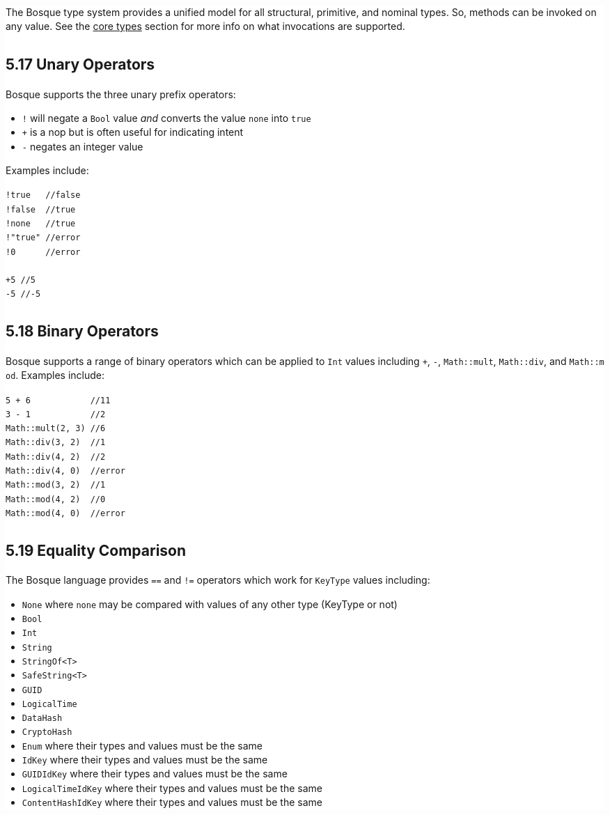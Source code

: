 The Bosque type system provides a unified model for all structural, primitive, and nominal types. So, methods can be invoked on any value. See the [core types](#2-Core-Types) section for more info on what invocations are supported.

## <a name="5.17-Unary-Operators"></a>5.17 Unary Operators

Bosque supports the three unary prefix operators:

- `!` will negate a `Bool` value _and_ converts the value `none` into `true`
- `+` is a nop but is often useful for indicating intent
- `-` negates an integer value

Examples include:

```none
!true   //false
!false  //true
!none   //true
!"true" //error
!0      //error

+5 //5
-5 //-5
```

## <a name="5.18-Binary-Operators"></a>5.18 Binary Operators

Bosque supports a range of binary operators which can be applied to `Int` values including `+`, `-`, `Math::mult`, `Math::div`, and `Math::mod`. Examples include:

```none
5 + 6            //11
3 - 1            //2
Math::mult(2, 3) //6
Math::div(3, 2)  //1
Math::div(4, 2)  //2
Math::div(4, 0)  //error
Math::mod(3, 2)  //1
Math::mod(4, 2)  //0
Math::mod(4, 0)  //error
```

## <a name="5.19-Equality-Comparison"></a>5.19 Equality Comparison
The Bosque language provides `==` and `!=` operators which work for `KeyType` values including:

- `None` where `none` may be compared with values of any other type (KeyType or not)
- `Bool`
- `Int`
- `String`
- `StringOf<T>`
- `SafeString<T>`
- `GUID`
- `LogicalTime`
- `DataHash`
- `CryptoHash`
- `Enum` where their types and values must be the same
- `IdKey` where their types and values must be the same
- `GUIDIdKey` where their types and values must be the same
- `LogicalTimeIdKey` where their types and values must be the same
- `ContentHashIdKey` where their types and values must be the same
